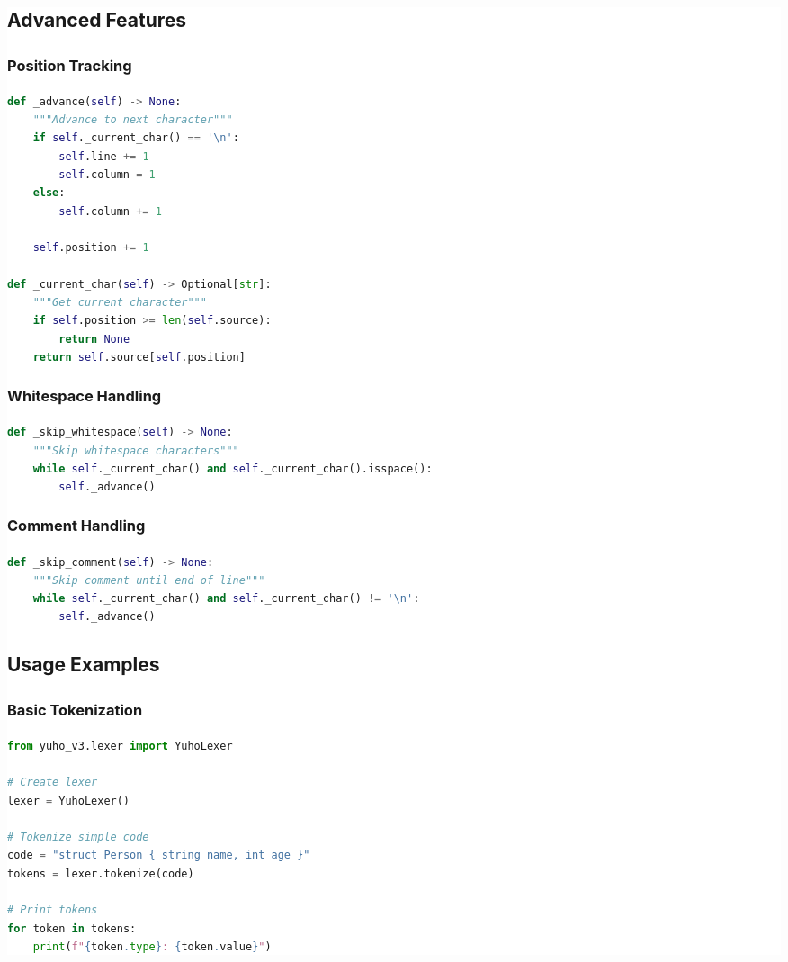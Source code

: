 ## Advanced Features

### Position Tracking

```python
def _advance(self) -> None:
    """Advance to next character"""
    if self._current_char() == '\n':
        self.line += 1
        self.column = 1
    else:
        self.column += 1
    
    self.position += 1

def _current_char(self) -> Optional[str]:
    """Get current character"""
    if self.position >= len(self.source):
        return None
    return self.source[self.position]
```

### Whitespace Handling

```python
def _skip_whitespace(self) -> None:
    """Skip whitespace characters"""
    while self._current_char() and self._current_char().isspace():
        self._advance()
```

### Comment Handling

```python
def _skip_comment(self) -> None:
    """Skip comment until end of line"""
    while self._current_char() and self._current_char() != '\n':
        self._advance()
```

## Usage Examples

### Basic Tokenization

```python
from yuho_v3.lexer import YuhoLexer

# Create lexer
lexer = YuhoLexer()

# Tokenize simple code
code = "struct Person { string name, int age }"
tokens = lexer.tokenize(code)

# Print tokens
for token in tokens:
    print(f"{token.type}: {token.value}")
```
